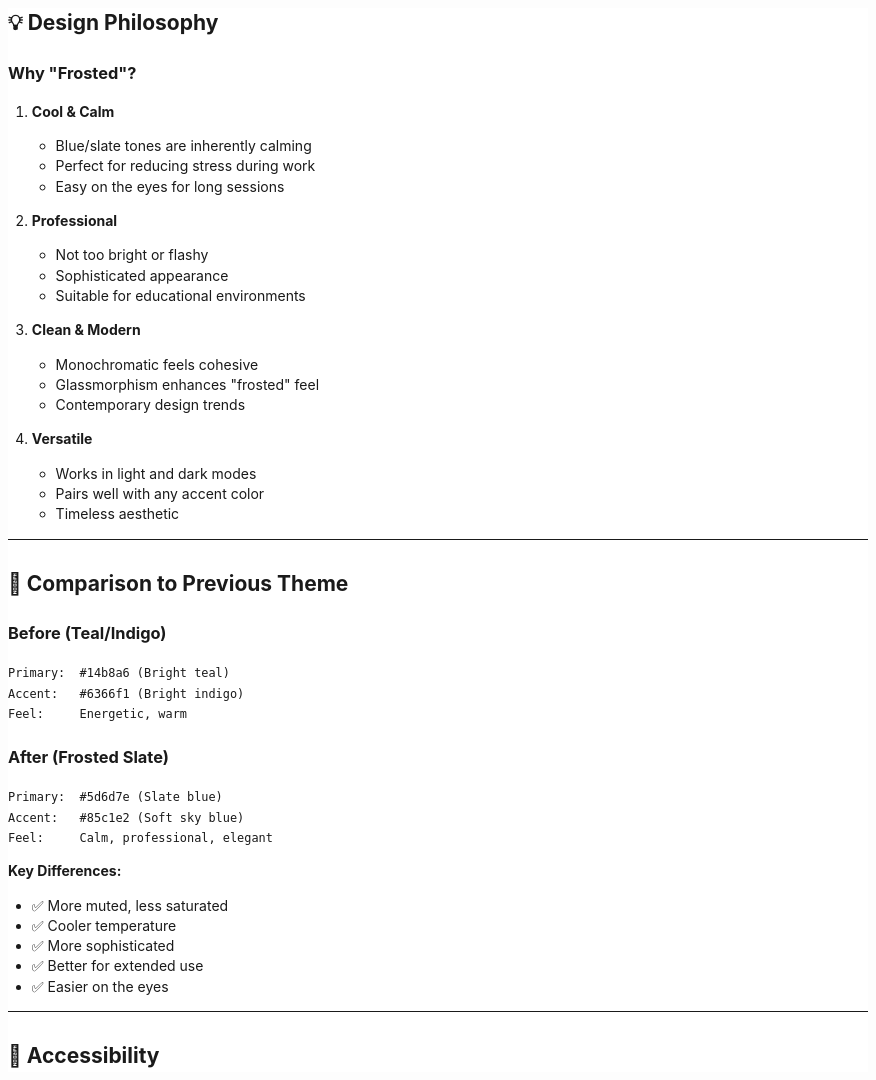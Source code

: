 
## 💡 Design Philosophy

### Why "Frosted"?

1. **Cool & Calm**
   - Blue/slate tones are inherently calming
   - Perfect for reducing stress during work
   - Easy on the eyes for long sessions

2. **Professional**
   - Not too bright or flashy
   - Sophisticated appearance
   - Suitable for educational environments

3. **Clean & Modern**
   - Monochromatic feels cohesive
   - Glassmorphism enhances "frosted" feel
   - Contemporary design trends

4. **Versatile**
   - Works in light and dark modes
   - Pairs well with any accent color
   - Timeless aesthetic

---

## 🎨 Comparison to Previous Theme

### Before (Teal/Indigo)
```
Primary:  #14b8a6 (Bright teal)
Accent:   #6366f1 (Bright indigo)
Feel:     Energetic, warm
```

### After (Frosted Slate)
```
Primary:  #5d6d7e (Slate blue)
Accent:   #85c1e2 (Soft sky blue)
Feel:     Calm, professional, elegant
```

**Key Differences:**
- ✅ More muted, less saturated
- ✅ Cooler temperature
- ✅ More sophisticated
- ✅ Better for extended use
- ✅ Easier on the eyes

---

## 🎯 Accessibility
